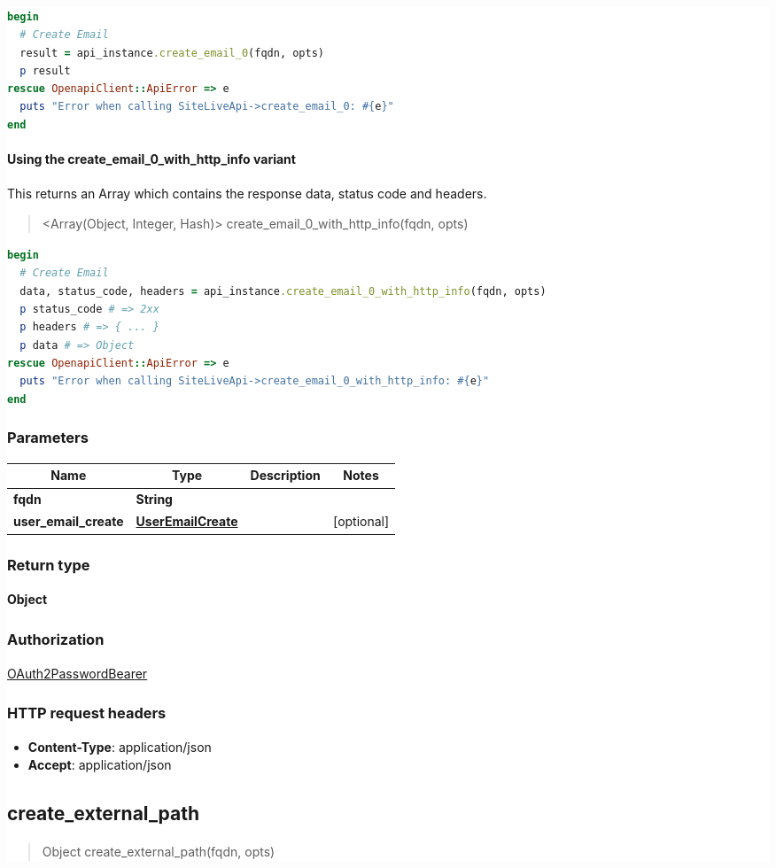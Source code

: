 ```ruby
begin
  # Create Email
  result = api_instance.create_email_0(fqdn, opts)
  p result
rescue OpenapiClient::ApiError => e
  puts "Error when calling SiteLiveApi->create_email_0: #{e}"
end
```

#### Using the create_email_0_with_http_info variant

This returns an Array which contains the response data, status code and headers.

> <Array(Object, Integer, Hash)> create_email_0_with_http_info(fqdn, opts)

```ruby
begin
  # Create Email
  data, status_code, headers = api_instance.create_email_0_with_http_info(fqdn, opts)
  p status_code # => 2xx
  p headers # => { ... }
  p data # => Object
rescue OpenapiClient::ApiError => e
  puts "Error when calling SiteLiveApi->create_email_0_with_http_info: #{e}"
end
```

### Parameters

| Name | Type | Description | Notes |
| ---- | ---- | ----------- | ----- |
| **fqdn** | **String** |  |  |
| **user_email_create** | [**UserEmailCreate**](UserEmailCreate.md) |  | [optional] |

### Return type

**Object**

### Authorization

[OAuth2PasswordBearer](../README.md#OAuth2PasswordBearer)

### HTTP request headers

- **Content-Type**: application/json
- **Accept**: application/json


## create_external_path

> Object create_external_path(fqdn, opts)
